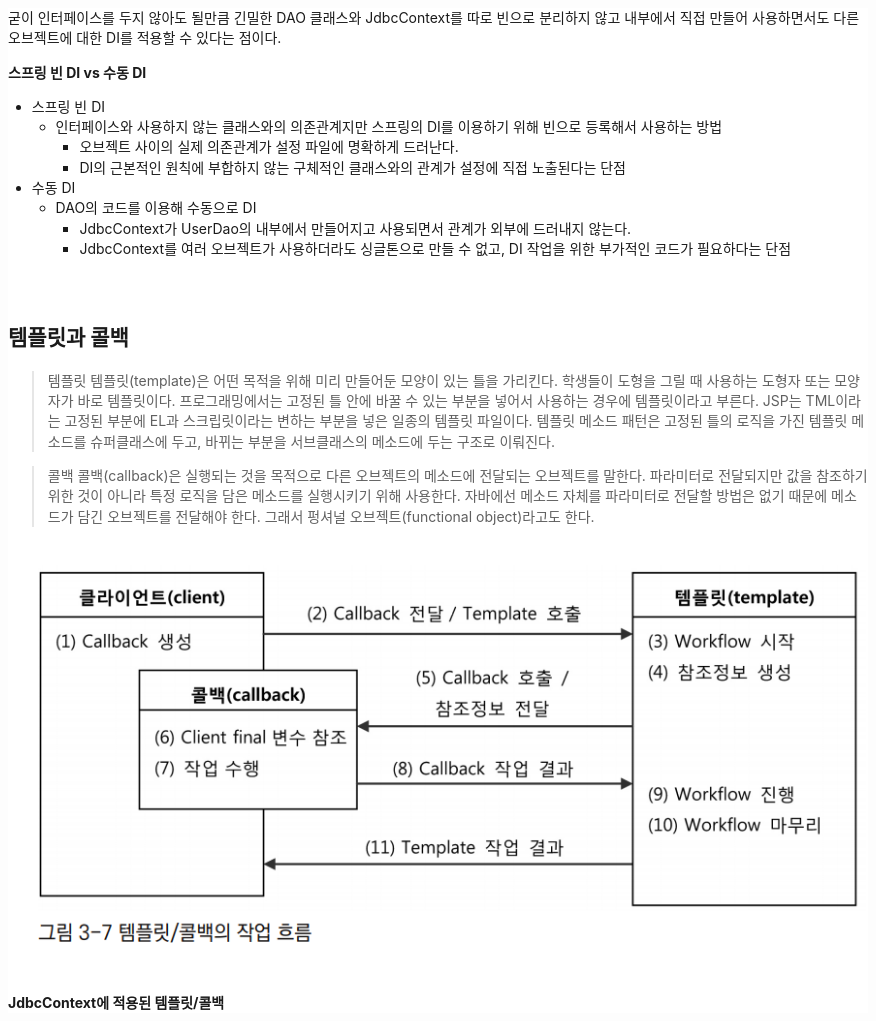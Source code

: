 굳이 인터페이스를 두지 않아도 될만큼 긴밀한 DAO 클래스와 JdbcContext를 따로 빈으로 분리하지 않고 내부에서 직접 만들어 사용하면서도 다른 오브젝트에 대한 DI를 적용할 수 있다는 점이다.

__스프링 빈 DI vs 수동 DI__
- 스프링 빈 DI
  - 인터페이스와 사용하지 않는 클래스와의 의존관계지만 스프링의 DI를 이용하기 위해 빈으로 등록해서 사용하는 방법
    - 오브젝트 사이의 실제 의존관계가 설정 파일에 명확하게 드러난다.
    - DI의 근본적인 원칙에 부합하지 않는 구체적인 클래스와의 관계가 설정에 직접 노출된다는 단점
- 수동 DI
  - DAO의 코드를 이용해 수동으로 DI
    - JdbcContext가 UserDao의 내부에서 만들어지고 사용되면서 관계가 외부에 드러내지 않는다.
    - JdbcContext를 여러 오브젝트가 사용하더라도 싱글톤으로 만들 수 없고, DI 작업을 위한 부가적인 코드가 필요하다는 단점

<br>

## 템플릿과 콜백
> 템플릿
템플릿(template)은 어떤 목적을 위해 미리 만들어둔 모양이 있는 틀을 가리킨다. 학생들이 도형을 그릴 때 사용하는 도형자 또는 모양자가 바로 템플릿이다. 프로그래밍에서는 고정된 틀 안에 바꿀 수 있는 부분을 넣어서 사용하는 경우에 템플릿이라고 부른다. JSP는 TML이라는 고정된 부분에 EL과 스크립릿이라는 변하는 부분을 넣은 일종의 템플릿 파일이다. 템플릿 메소드 패턴은 고정된 틀의 로직을 가진 템플릿 메소드를 슈퍼클래스에 두고, 바뀌는 부분을 서브클래스의 메소드에 두는 구조로 이뤄진다.

> 콜백
콜백(callback)은 실행되는 것을 목적으로 다른 오브젝트의 메소드에 전달되는 오브젝트를 말한다. 파라미터로 전달되지만 값을 참조하기 위한 것이 아니라 특정 로직을 담은 메소드를 실행시키기 위해 사용한다. 자바에선 메소드 자체를 파라미터로 전달할 방법은 없기 때문에 메소드가 담긴 오브젝트를 전달해야 한다. 그래서 펑셔널 오브젝트(functional object)라고도 한다.

![](images/2021-06-10-17-44-39.png)

__JdbcContext에 적용된 템플릿/콜백__